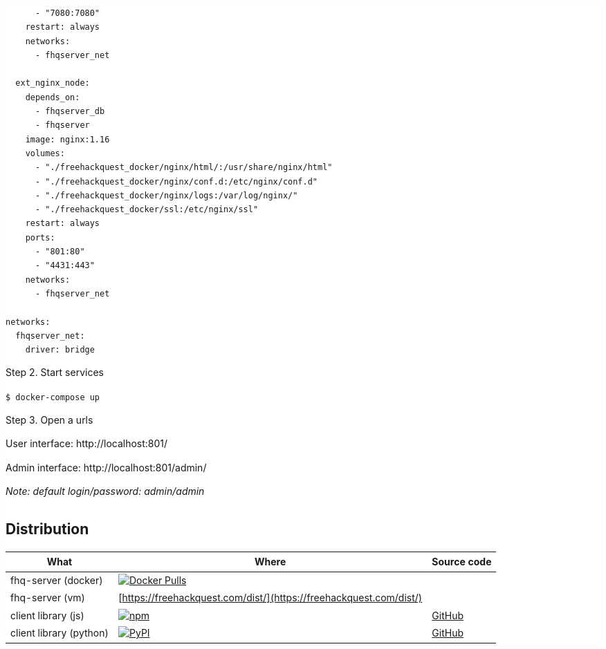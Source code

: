 ```
      - "7080:7080"
    restart: always
    networks:
      - fhqserver_net

  ext_nginx_node:
    depends_on:
      - fhqserver_db
      - fhqserver
    image: nginx:1.16
    volumes:
      - "./freehackquest_docker/nginx/html/:/usr/share/nginx/html"
      - "./freehackquest_docker/nginx/conf.d:/etc/nginx/conf.d"
      - "./freehackquest_docker/nginx/logs:/var/log/nginx/"
      - "./freehackquest_docker/ssl:/etc/nginx/ssl"
    restart: always
    ports:
      - "801:80"
      - "4431:443"
    networks:
      - fhqserver_net

networks:
  fhqserver_net:
    driver: bridge
```

Step 2. Start services

```
$ docker-compose up
```

Step 3. Open a urls 

User interface: http://localhost:801/

Admin interface: http://localhost:801/admin/

*Note: default login/password: admin/admin*



## Distribution

| What                    | Where         |  Source code |
| ----------------------- | ------------- | ------------ |
| fhq-server (docker)     | [![Docker Pulls](https://img.shields.io/docker/pulls/sea5kg/fhq-server.svg)](https://hub.docker.com/r/sea5kg/fhq-server/)  |  |
| fhq-server (vm)         | [https://freehackquest.com/dist/](https://freehackquest.com/dist/)  | |
| client library (js)     | [![npm](https://img.shields.io/npm/v/freehackquest-libclient-web-js)](https://www.npmjs.com/package/freehackquest-libclient-web-js) | [GitHub](https://github.com/freehackquest/freehackquest-libclient-web-js) |
| client library (python) | [![PyPI](https://img.shields.io/pypi/v/freehackquest-libclient-py)](https://pypi.org/project/freehackquest-libclient-py/) | [GitHub](https://github.com/freehackquest/freehackquest-libclient-py) |
